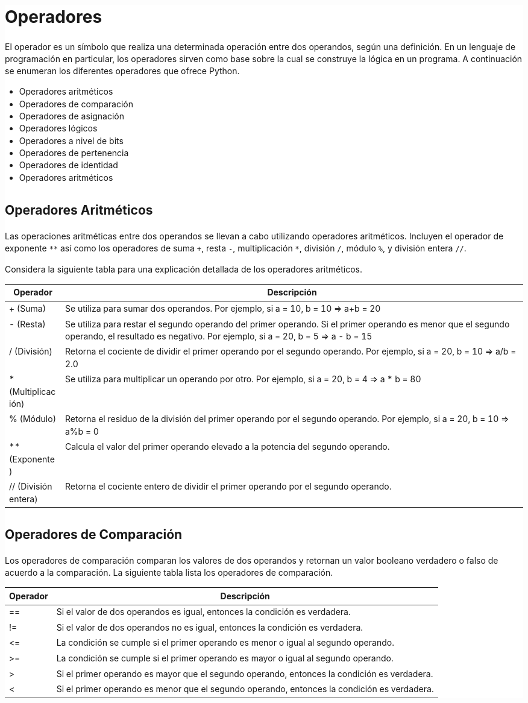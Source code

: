 # Operadores

El operador es un símbolo que realiza una determinada operación entre dos operandos, según una definición. En un lenguaje de programación en particular, los operadores sirven como base sobre la cual se construye la lógica en un programa. A continuación se enumeran los diferentes operadores que ofrece Python.

- Operadores aritméticos
- Operadores de comparación
- Operadores de asignación
- Operadores lógicos
- Operadores a nivel de bits
- Operadores de pertenencia
- Operadores de identidad
- Operadores aritméticos

## Operadores Aritméticos

Las operaciones aritméticas entre dos operandos se llevan a cabo utilizando operadores aritméticos. Incluyen el operador de exponente `**` así como los operadores de suma `+`, resta `-`, multiplicación `*`, división `/`, módulo `%`, y división entera `//`.

Considera la siguiente tabla para una explicación detallada de los operadores aritméticos.

| Operador | Descripción |
| --- | --- |
| + (Suma) | Se utiliza para sumar dos operandos. Por ejemplo, si a = 10, b = 10 => a+b = 20 |
| - (Resta) | Se utiliza para restar el segundo operando del primer operando. Si el primer operando es menor que el segundo operando, el resultado es negativo. Por ejemplo, si a = 20, b = 5 => a - b = 15 |
| / (División) | Retorna el cociente de dividir el primer operando por el segundo operando. Por ejemplo, si a = 20, b = 10 => a/b = 2.0 |
| * (Multiplicación) | Se utiliza para multiplicar un operando por otro. Por ejemplo, si a = 20, b = 4 => a * b = 80 |
| % (Módulo) | Retorna el residuo de la división del primer operando por el segundo operando. Por ejemplo, si a = 20, b = 10 => a%b = 0 |
| ** (Exponente) | Calcula el valor del primer operando elevado a la potencia del segundo operando. |
| // (División entera) | Retorna el cociente entero de dividir el primer operando por el segundo operando. |

## Operadores de Comparación

Los operadores de comparación comparan los valores de dos operandos y retornan un valor booleano verdadero o falso de acuerdo a la comparación. La siguiente tabla lista los operadores de comparación.

| Operador | Descripción |
| --- | --- |
| == | Si el valor de dos operandos es igual, entonces la condición es verdadera. |
| != | Si el valor de dos operandos no es igual, entonces la condición es verdadera. |
| <= | La condición se cumple si el primer operando es menor o igual al segundo operando. |
| >= | La condición se cumple si el primer operando es mayor o igual al segundo operando. |
| > | Si el primer operando es mayor que el segundo operando, entonces la condición es verdadera. |
| < | Si el primer operando es menor que el segundo operando, entonces la condición es verdadera. |
